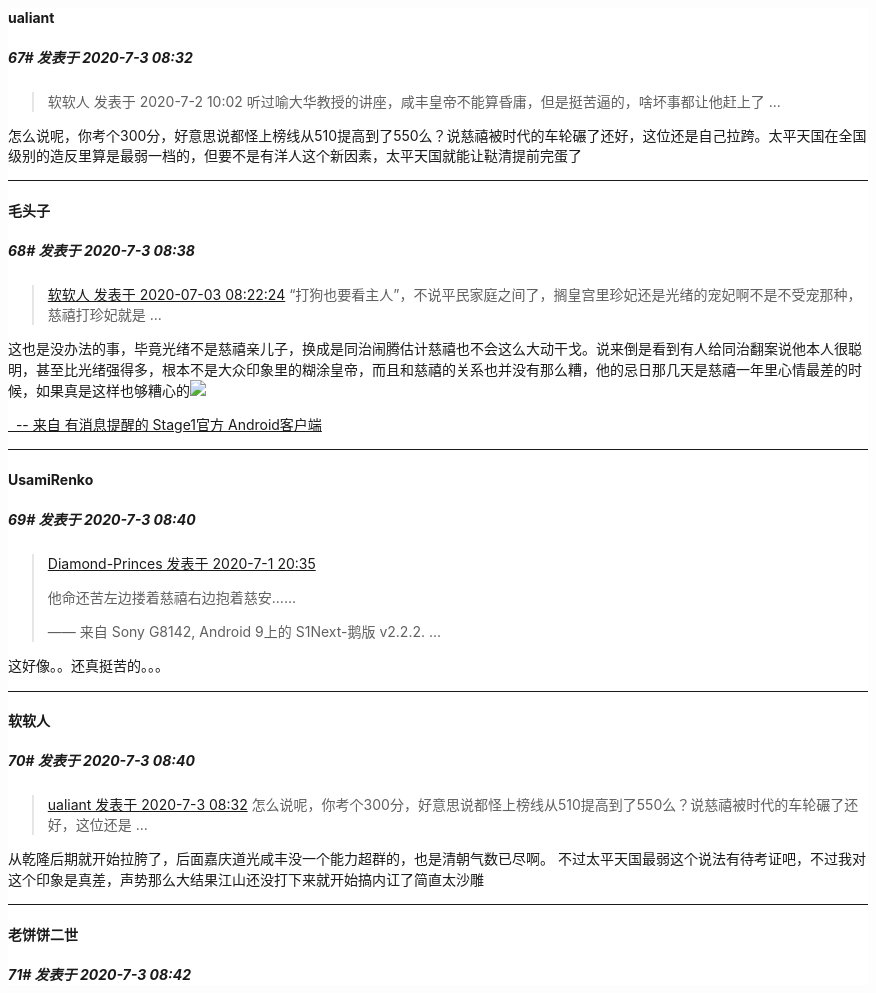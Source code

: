 ####  ualiant  
##### 67#       发表于 2020-7-3 08:32


<blockquote>软软人 发表于 2020-7-2 10:02
听过喻大华教授的讲座，咸丰皇帝不能算昏庸，但是挺苦逼的，啥坏事都让他赶上了 ...</blockquote>
怎么说呢，你考个300分，好意思说都怪上榜线从510提高到了550么？说慈禧被时代的车轮碾了还好，这位还是自己拉跨。太平天国在全国级别的造反里算是最弱一档的，但要不是有洋人这个新因素，太平天国就能让鞑清提前完蛋了


-----

####  毛头子  
##### 68#       发表于 2020-7-3 08:38


<blockquote><a href="httphttps://bbs.saraba1st.com/2b/forum.php?mod=redirect&amp;goto=findpost&amp;pid=48044953&amp;ptid=1945237" target="_blank">软软人 发表于 2020-07-03 08:22:24</a>
“打狗也要看主人”，不说平民家庭之间了，搁皇宫里珍妃还是光绪的宠妃啊不是不受宠那种，慈禧打珍妃就是 ...</blockquote>这也是没办法的事，毕竟光绪不是慈禧亲儿子，换成是同治闹腾估计慈禧也不会这么大动干戈。说来倒是看到有人给同治翻案说他本人很聪明，甚至比光绪强得多，根本不是大众印象里的糊涂皇帝，而且和慈禧的关系也并没有那么糟，他的忌日那几天是慈禧一年里心情最差的时候，如果真是这样也够糟心的<img src="https://static.saraba1st.com/image/smiley/face2017/001.png" referrerpolicy="no-referrer">

[  -- 来自 有消息提醒的 Stage1官方 Android客户端](https://www.coolapk.com/apk/140634)


-----

####  UsamiRenko  
##### 69#       发表于 2020-7-3 08:40


<blockquote><a href="httphttps://bbs.saraba1st.com/2b/forum.php?mod=redirect&amp;goto=findpost&amp;pid=48027563&amp;ptid=1945237" target="_blank">Diamond-Princes 发表于 2020-7-1 20:35</a>

他命还苦左边搂着慈禧右边抱着慈安……


—— 来自 Sony G8142, Android 9上的 S1Next-鹅版 v2.2.2. ...</blockquote>
这好像。。还真挺苦的。。。


-----

####  软软人  
##### 70#       发表于 2020-7-3 08:40


<blockquote><a href="httphttps://bbs.saraba1st.com/2b/forum.php?mod=redirect&amp;goto=findpost&amp;pid=48045060&amp;ptid=1945237" target="_blank">ualiant 发表于 2020-7-3 08:32</a>
怎么说呢，你考个300分，好意思说都怪上榜线从510提高到了550么？说慈禧被时代的车轮碾了还好，这位还是 ...</blockquote>
从乾隆后期就开始拉胯了，后面嘉庆道光咸丰没一个能力超群的，也是清朝气数已尽啊。
不过太平天国最弱这个说法有待考证吧，不过我对这个印象是真差，声势那么大结果江山还没打下来就开始搞内讧了简直太沙雕


-----

####  老饼饼二世  
##### 71#       发表于 2020-7-3 08:42
